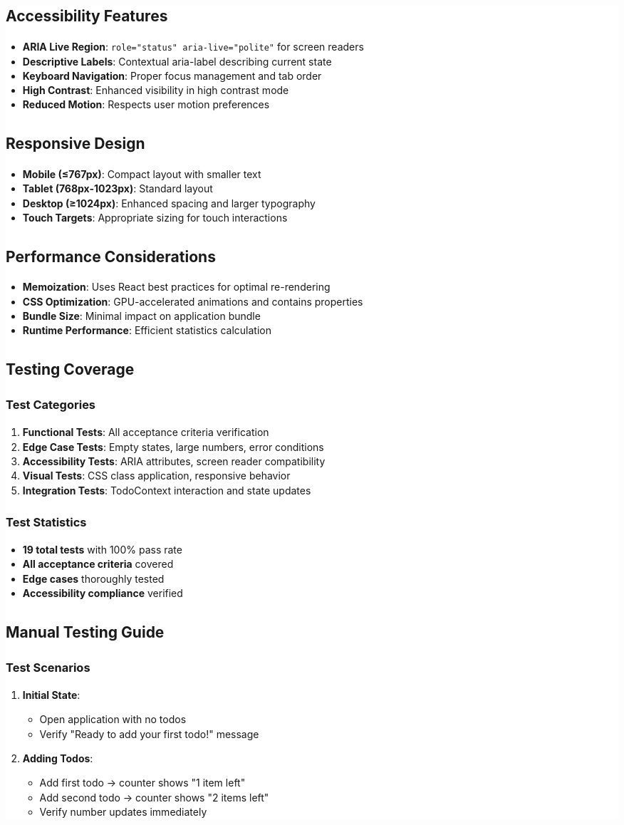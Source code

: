 ## Accessibility Features

- **ARIA Live Region**: `role="status" aria-live="polite"` for screen readers
- **Descriptive Labels**: Contextual aria-label describing current state
- **Keyboard Navigation**: Proper focus management and tab order
- **High Contrast**: Enhanced visibility in high contrast mode
- **Reduced Motion**: Respects user motion preferences

## Responsive Design

- **Mobile (≤767px)**: Compact layout with smaller text
- **Tablet (768px-1023px)**: Standard layout
- **Desktop (≥1024px)**: Enhanced spacing and larger typography
- **Touch Targets**: Appropriate sizing for touch interactions

## Performance Considerations

- **Memoization**: Uses React best practices for optimal re-rendering
- **CSS Optimization**: GPU-accelerated animations and contains properties
- **Bundle Size**: Minimal impact on application bundle
- **Runtime Performance**: Efficient statistics calculation

## Testing Coverage

### Test Categories
1. **Functional Tests**: All acceptance criteria verification
2. **Edge Case Tests**: Empty states, large numbers, error conditions
3. **Accessibility Tests**: ARIA attributes, screen reader compatibility
4. **Visual Tests**: CSS class application, responsive behavior
5. **Integration Tests**: TodoContext interaction and state updates

### Test Statistics
- **19 total tests** with 100% pass rate
- **All acceptance criteria** covered
- **Edge cases** thoroughly tested
- **Accessibility compliance** verified

## Manual Testing Guide

### Test Scenarios

1. **Initial State**:
   - Open application with no todos
   - Verify "Ready to add your first todo!" message

2. **Adding Todos**:
   - Add first todo → counter shows "1 item left"
   - Add second todo → counter shows "2 items left"
   - Verify number updates immediately
